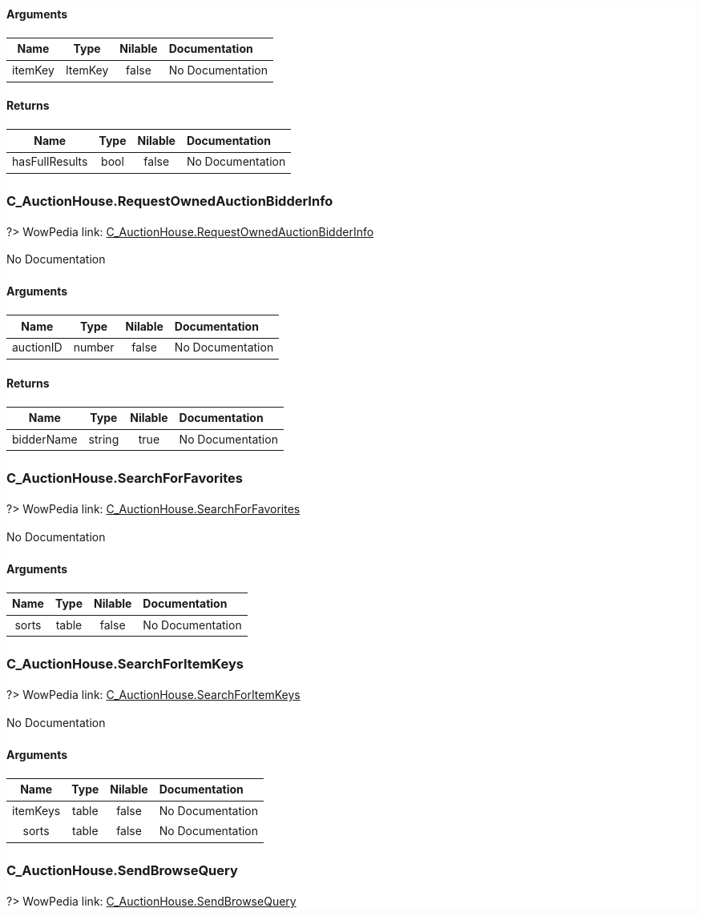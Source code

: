 #### Arguments
|Name|Type|Nilable|Documentation|
|:---:|:---:|:---:|:---|
|itemKey|ItemKey|false|No Documentation|
#### Returns
|Name|Type|Nilable|Documentation|
|:---:|:---:|:---:|:---|
|hasFullResults|bool|false|No Documentation|
### C_AuctionHouse.RequestOwnedAuctionBidderInfo
?> WowPedia link: [C_AuctionHouse.RequestOwnedAuctionBidderInfo](https://wow.gamepedia.com/API_C_AuctionHouse.RequestOwnedAuctionBidderInfo)

No Documentation

#### Arguments
|Name|Type|Nilable|Documentation|
|:---:|:---:|:---:|:---|
|auctionID|number|false|No Documentation|
#### Returns
|Name|Type|Nilable|Documentation|
|:---:|:---:|:---:|:---|
|bidderName|string|true|No Documentation|
### C_AuctionHouse.SearchForFavorites
?> WowPedia link: [C_AuctionHouse.SearchForFavorites](https://wow.gamepedia.com/API_C_AuctionHouse.SearchForFavorites)

No Documentation

#### Arguments
|Name|Type|Nilable|Documentation|
|:---:|:---:|:---:|:---|
|sorts|table|false|No Documentation|
### C_AuctionHouse.SearchForItemKeys
?> WowPedia link: [C_AuctionHouse.SearchForItemKeys](https://wow.gamepedia.com/API_C_AuctionHouse.SearchForItemKeys)

No Documentation

#### Arguments
|Name|Type|Nilable|Documentation|
|:---:|:---:|:---:|:---|
|itemKeys|table|false|No Documentation|
|sorts|table|false|No Documentation|
### C_AuctionHouse.SendBrowseQuery
?> WowPedia link: [C_AuctionHouse.SendBrowseQuery](https://wow.gamepedia.com/API_C_AuctionHouse.SendBrowseQuery)
